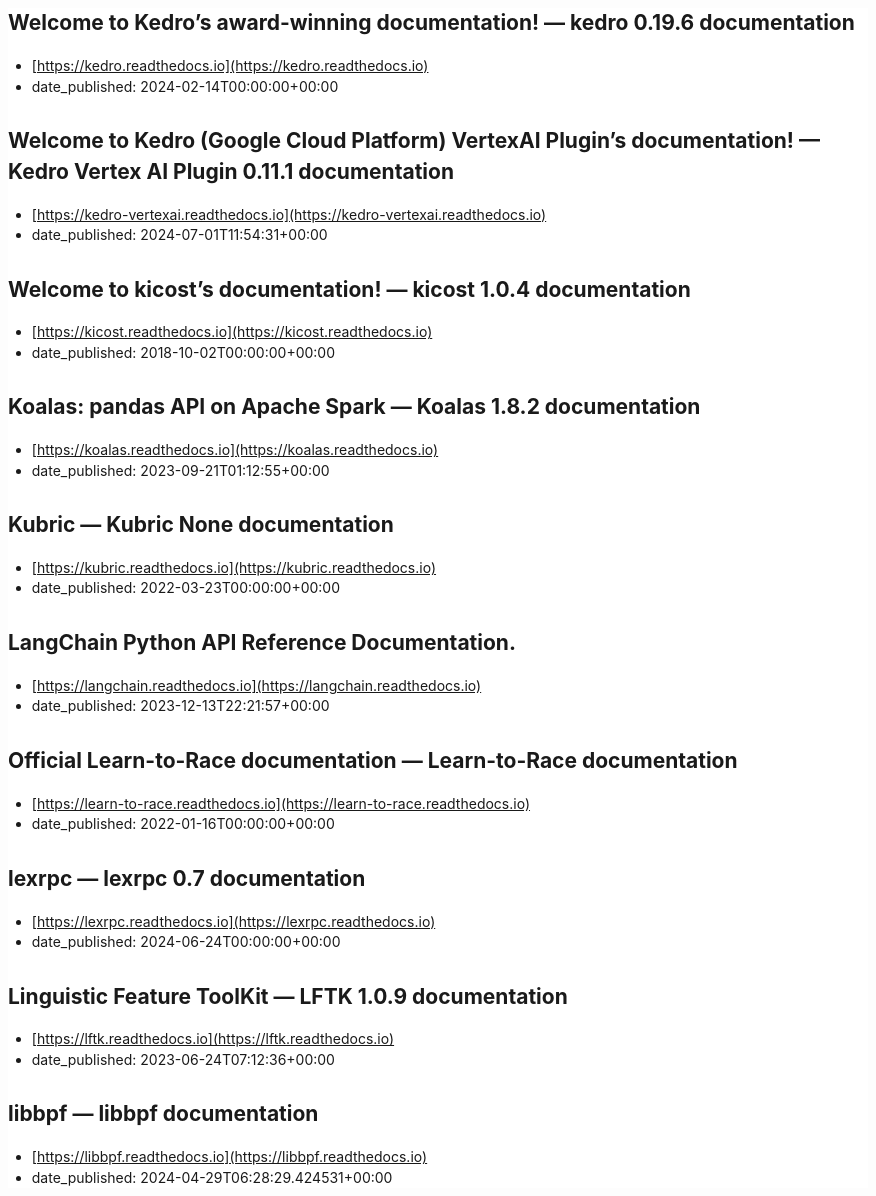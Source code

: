  ## Welcome to Kedro’s award-winning documentation! — kedro 0.19.6 documentation
 - [https://kedro.readthedocs.io](https://kedro.readthedocs.io)
 - date_published: 2024-02-14T00:00:00+00:00

 ## Welcome to Kedro (Google Cloud Platform) VertexAI Plugin’s documentation! — Kedro Vertex AI Plugin 0.11.1 documentation
 - [https://kedro-vertexai.readthedocs.io](https://kedro-vertexai.readthedocs.io)
 - date_published: 2024-07-01T11:54:31+00:00

 ## Welcome to kicost’s documentation! — kicost 1.0.4 documentation
 - [https://kicost.readthedocs.io](https://kicost.readthedocs.io)
 - date_published: 2018-10-02T00:00:00+00:00

 ## Koalas: pandas API on Apache Spark — Koalas 1.8.2 documentation
 - [https://koalas.readthedocs.io](https://koalas.readthedocs.io)
 - date_published: 2023-09-21T01:12:55+00:00

 ## Kubric — Kubric None documentation
 - [https://kubric.readthedocs.io](https://kubric.readthedocs.io)
 - date_published: 2022-03-23T00:00:00+00:00

 ## LangChain Python API Reference Documentation.
 - [https://langchain.readthedocs.io](https://langchain.readthedocs.io)
 - date_published: 2023-12-13T22:21:57+00:00

 ## Official Learn-to-Race documentation — Learn-to-Race  documentation
 - [https://learn-to-race.readthedocs.io](https://learn-to-race.readthedocs.io)
 - date_published: 2022-01-16T00:00:00+00:00

 ## lexrpc — lexrpc 0.7 documentation
 - [https://lexrpc.readthedocs.io](https://lexrpc.readthedocs.io)
 - date_published: 2024-06-24T00:00:00+00:00

 ## Linguistic Feature ToolKit — LFTK 1.0.9 documentation
 - [https://lftk.readthedocs.io](https://lftk.readthedocs.io)
 - date_published: 2023-06-24T07:12:36+00:00

 ## libbpf — libbpf  documentation
 - [https://libbpf.readthedocs.io](https://libbpf.readthedocs.io)
 - date_published: 2024-04-29T06:28:29.424531+00:00
